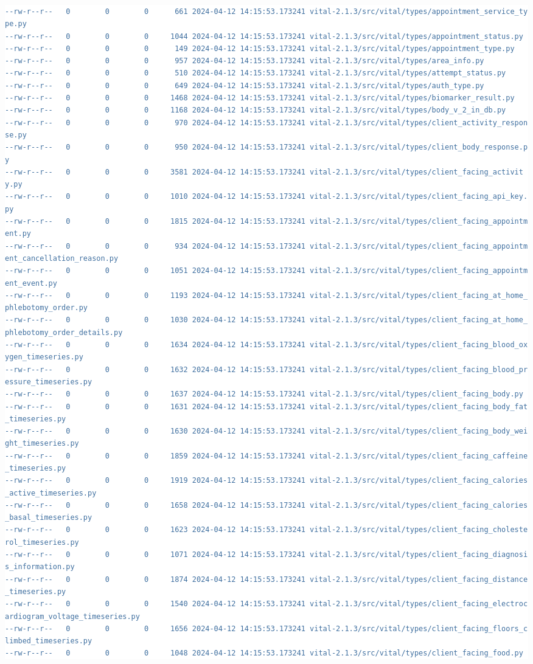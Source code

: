 ```diff
--rw-r--r--   0        0        0      661 2024-04-12 14:15:53.173241 vital-2.1.3/src/vital/types/appointment_service_type.py
--rw-r--r--   0        0        0     1044 2024-04-12 14:15:53.173241 vital-2.1.3/src/vital/types/appointment_status.py
--rw-r--r--   0        0        0      149 2024-04-12 14:15:53.173241 vital-2.1.3/src/vital/types/appointment_type.py
--rw-r--r--   0        0        0      957 2024-04-12 14:15:53.173241 vital-2.1.3/src/vital/types/area_info.py
--rw-r--r--   0        0        0      510 2024-04-12 14:15:53.173241 vital-2.1.3/src/vital/types/attempt_status.py
--rw-r--r--   0        0        0      649 2024-04-12 14:15:53.173241 vital-2.1.3/src/vital/types/auth_type.py
--rw-r--r--   0        0        0     1468 2024-04-12 14:15:53.173241 vital-2.1.3/src/vital/types/biomarker_result.py
--rw-r--r--   0        0        0     1168 2024-04-12 14:15:53.173241 vital-2.1.3/src/vital/types/body_v_2_in_db.py
--rw-r--r--   0        0        0      970 2024-04-12 14:15:53.173241 vital-2.1.3/src/vital/types/client_activity_response.py
--rw-r--r--   0        0        0      950 2024-04-12 14:15:53.173241 vital-2.1.3/src/vital/types/client_body_response.py
--rw-r--r--   0        0        0     3581 2024-04-12 14:15:53.173241 vital-2.1.3/src/vital/types/client_facing_activity.py
--rw-r--r--   0        0        0     1010 2024-04-12 14:15:53.173241 vital-2.1.3/src/vital/types/client_facing_api_key.py
--rw-r--r--   0        0        0     1815 2024-04-12 14:15:53.173241 vital-2.1.3/src/vital/types/client_facing_appointment.py
--rw-r--r--   0        0        0      934 2024-04-12 14:15:53.173241 vital-2.1.3/src/vital/types/client_facing_appointment_cancellation_reason.py
--rw-r--r--   0        0        0     1051 2024-04-12 14:15:53.173241 vital-2.1.3/src/vital/types/client_facing_appointment_event.py
--rw-r--r--   0        0        0     1193 2024-04-12 14:15:53.173241 vital-2.1.3/src/vital/types/client_facing_at_home_phlebotomy_order.py
--rw-r--r--   0        0        0     1030 2024-04-12 14:15:53.173241 vital-2.1.3/src/vital/types/client_facing_at_home_phlebotomy_order_details.py
--rw-r--r--   0        0        0     1634 2024-04-12 14:15:53.173241 vital-2.1.3/src/vital/types/client_facing_blood_oxygen_timeseries.py
--rw-r--r--   0        0        0     1632 2024-04-12 14:15:53.173241 vital-2.1.3/src/vital/types/client_facing_blood_pressure_timeseries.py
--rw-r--r--   0        0        0     1637 2024-04-12 14:15:53.173241 vital-2.1.3/src/vital/types/client_facing_body.py
--rw-r--r--   0        0        0     1631 2024-04-12 14:15:53.173241 vital-2.1.3/src/vital/types/client_facing_body_fat_timeseries.py
--rw-r--r--   0        0        0     1630 2024-04-12 14:15:53.173241 vital-2.1.3/src/vital/types/client_facing_body_weight_timeseries.py
--rw-r--r--   0        0        0     1859 2024-04-12 14:15:53.173241 vital-2.1.3/src/vital/types/client_facing_caffeine_timeseries.py
--rw-r--r--   0        0        0     1919 2024-04-12 14:15:53.173241 vital-2.1.3/src/vital/types/client_facing_calories_active_timeseries.py
--rw-r--r--   0        0        0     1658 2024-04-12 14:15:53.173241 vital-2.1.3/src/vital/types/client_facing_calories_basal_timeseries.py
--rw-r--r--   0        0        0     1623 2024-04-12 14:15:53.173241 vital-2.1.3/src/vital/types/client_facing_cholesterol_timeseries.py
--rw-r--r--   0        0        0     1071 2024-04-12 14:15:53.173241 vital-2.1.3/src/vital/types/client_facing_diagnosis_information.py
--rw-r--r--   0        0        0     1874 2024-04-12 14:15:53.173241 vital-2.1.3/src/vital/types/client_facing_distance_timeseries.py
--rw-r--r--   0        0        0     1540 2024-04-12 14:15:53.173241 vital-2.1.3/src/vital/types/client_facing_electrocardiogram_voltage_timeseries.py
--rw-r--r--   0        0        0     1656 2024-04-12 14:15:53.173241 vital-2.1.3/src/vital/types/client_facing_floors_climbed_timeseries.py
--rw-r--r--   0        0        0     1048 2024-04-12 14:15:53.173241 vital-2.1.3/src/vital/types/client_facing_food.py
```